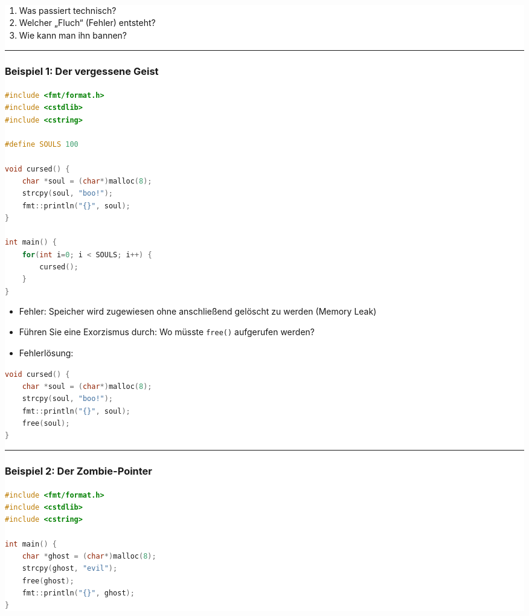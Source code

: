 1. Was passiert technisch?  
2. Welcher „Fluch“ (Fehler) entsteht?  
3. Wie kann man ihn bannen?

---

### Beispiel 1: Der vergessene Geist

```cpp
#include <fmt/format.h>
#include <cstdlib>
#include <cstring>

#define SOULS 100

void cursed() {
    char *soul = (char*)malloc(8);
    strcpy(soul, "boo!");
    fmt::println("{}", soul);
}

int main() {
    for(int i=0; i < SOULS; i++) {
        cursed();
    }
}
```

- Fehler: Speicher wird zugewiesen ohne anschließend gelöscht zu werden (Memory Leak)

- Führen Sie eine Exorzismus durch: Wo müsste `free()` aufgerufen werden?

- Fehlerlösung:  

```cpp
void cursed() {
    char *soul = (char*)malloc(8);
    strcpy(soul, "boo!");
    fmt::println("{}", soul);
    free(soul);
}
```

---

### Beispiel 2: Der Zombie-Pointer

```cpp
#include <fmt/format.h>
#include <cstdlib>
#include <cstring>

int main() {
    char *ghost = (char*)malloc(8);
    strcpy(ghost, "evil");
    free(ghost);
    fmt::println("{}", ghost);
}
```
